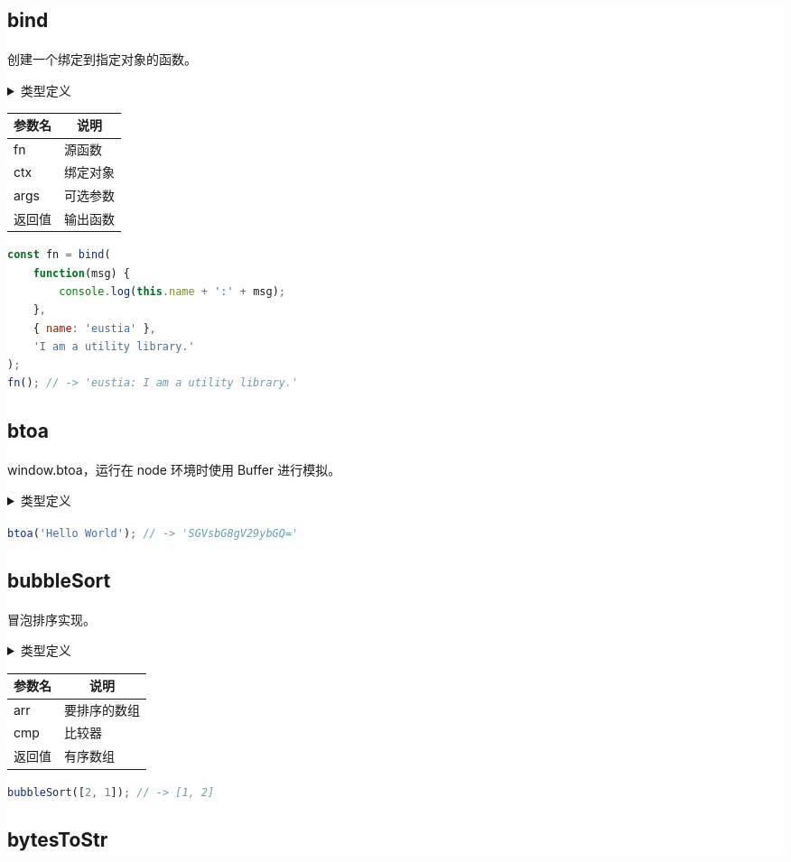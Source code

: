 ## bind

创建一个绑定到指定对象的函数。

<details><summary>类型定义</summary></details>

|参数名|说明|
|-----|---|
|fn|源函数|
|ctx|绑定对象|
|args|可选参数|
|返回值|输出函数|

```javascript
const fn = bind(
    function(msg) {
        console.log(this.name + ':' + msg);
    },
    { name: 'eustia' },
    'I am a utility library.'
);
fn(); // -> 'eustia: I am a utility library.'
```

## btoa

window.btoa，运行在 node 环境时使用 Buffer 进行模拟。

<details><summary>类型定义</summary></details>

```javascript
btoa('Hello World'); // -> 'SGVsbG8gV29ybGQ='
```

## bubbleSort

冒泡排序实现。

<details><summary>类型定义</summary></details>

|参数名|说明|
|-----|---|
|arr|要排序的数组|
|cmp|比较器|
|返回值|有序数组|

```javascript
bubbleSort([2, 1]); // -> [1, 2]
```

## bytesToStr
